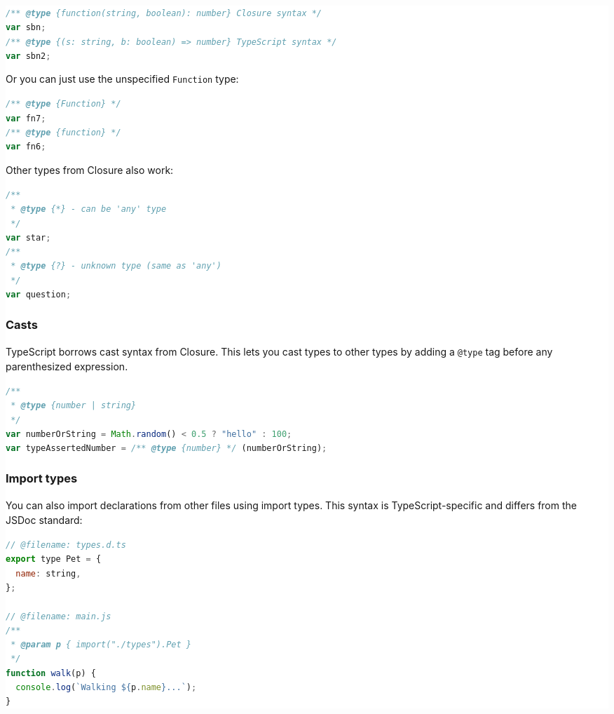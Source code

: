 ```js twoslash
/** @type {function(string, boolean): number} Closure syntax */
var sbn;
/** @type {(s: string, b: boolean) => number} TypeScript syntax */
var sbn2;
```

Or you can just use the unspecified `Function` type:

```js twoslash
/** @type {Function} */
var fn7;
/** @type {function} */
var fn6;
```

Other types from Closure also work:

```js twoslash
/**
 * @type {*} - can be 'any' type
 */
var star;
/**
 * @type {?} - unknown type (same as 'any')
 */
var question;
```

### Casts

TypeScript borrows cast syntax from Closure.
This lets you cast types to other types by adding a `@type` tag before any parenthesized expression.

```js twoslash
/**
 * @type {number | string}
 */
var numberOrString = Math.random() < 0.5 ? "hello" : 100;
var typeAssertedNumber = /** @type {number} */ (numberOrString);
```

### Import types

You can also import declarations from other files using import types.
This syntax is TypeScript-specific and differs from the JSDoc standard:

```js twoslash
// @filename: types.d.ts
export type Pet = {
  name: string,
};

// @filename: main.js
/**
 * @param p { import("./types").Pet }
 */
function walk(p) {
  console.log(`Walking ${p.name}...`);
}
```
